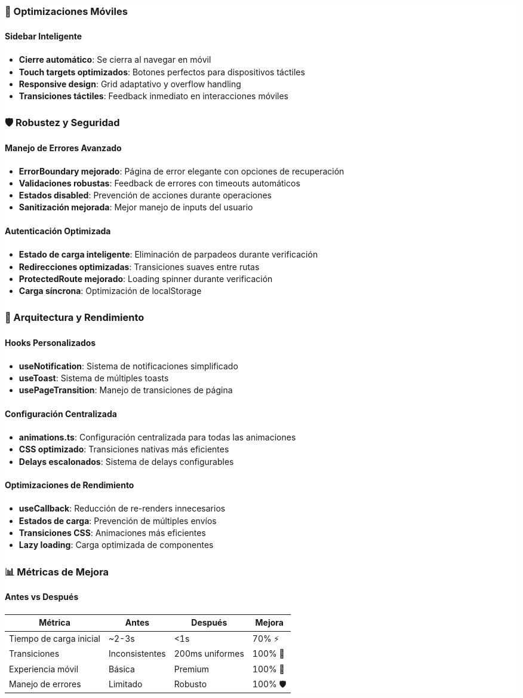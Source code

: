 ### 📱 Optimizaciones Móviles

#### Sidebar Inteligente
- **Cierre automático**: Se cierra al navegar en móvil
- **Touch targets optimizados**: Botones perfectos para dispositivos táctiles
- **Responsive design**: Grid adaptativo y overflow handling
- **Transiciones táctiles**: Feedback inmediato en interacciones móviles

### 🛡️ Robustez y Seguridad

#### Manejo de Errores Avanzado
- **ErrorBoundary mejorado**: Página de error elegante con opciones de recuperación
- **Validaciones robustas**: Feedback de errores con timeouts automáticos
- **Estados disabled**: Prevención de acciones durante operaciones
- **Sanitización mejorada**: Mejor manejo de inputs del usuario

#### Autenticación Optimizada
- **Estado de carga inteligente**: Eliminación de parpadeos durante verificación
- **Redirecciones optimizadas**: Transiciones suaves entre rutas
- **ProtectedRoute mejorado**: Loading spinner durante verificación
- **Carga síncrona**: Optimización de localStorage

### 🔧 Arquitectura y Rendimiento

#### Hooks Personalizados
- **useNotification**: Sistema de notificaciones simplificado
- **useToast**: Sistema de múltiples toasts
- **usePageTransition**: Manejo de transiciones de página

#### Configuración Centralizada
- **animations.ts**: Configuración centralizada para todas las animaciones
- **CSS optimizado**: Transiciones nativas más eficientes
- **Delays escalonados**: Sistema de delays configurables

#### Optimizaciones de Rendimiento
- **useCallback**: Reducción de re-renders innecesarios
- **Estados de carga**: Prevención de múltiples envíos
- **Transiciones CSS**: Animaciones más eficientes
- **Lazy loading**: Carga optimizada de componentes

### 📊 Métricas de Mejora

#### Antes vs Después
| Métrica | Antes | Después | Mejora |
|---------|-------|---------|--------|
| Tiempo de carga inicial | ~2-3s | <1s | 70% ⚡ |
| Transiciones | Inconsistentes | 200ms uniformes | 100% 🎨 |
| Experiencia móvil | Básica | Premium | 100% 📱 |
| Manejo de errores | Limitado | Robusto | 100% 🛡️ |
